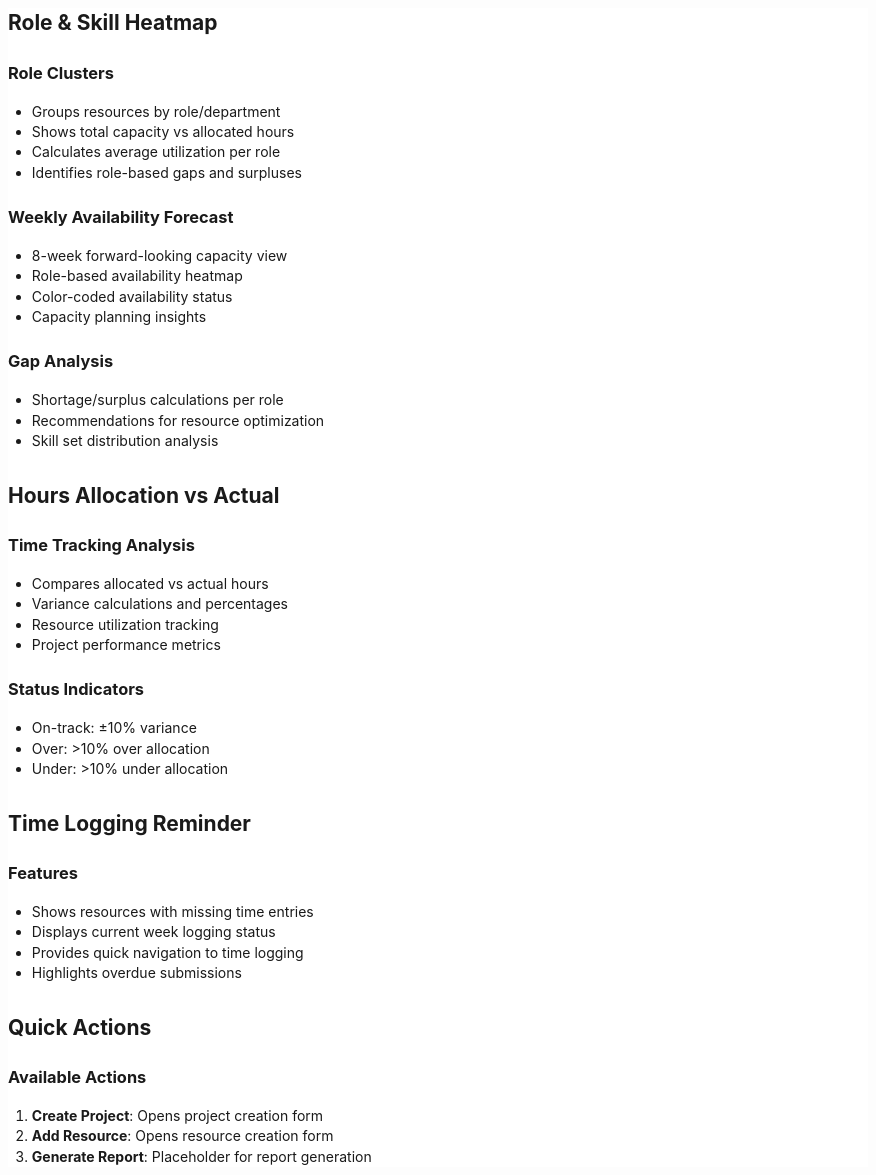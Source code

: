 ## Role & Skill Heatmap

### Role Clusters
- Groups resources by role/department
- Shows total capacity vs allocated hours
- Calculates average utilization per role
- Identifies role-based gaps and surpluses

### Weekly Availability Forecast
- 8-week forward-looking capacity view
- Role-based availability heatmap
- Color-coded availability status
- Capacity planning insights

### Gap Analysis
- Shortage/surplus calculations per role
- Recommendations for resource optimization
- Skill set distribution analysis

## Hours Allocation vs Actual

### Time Tracking Analysis
- Compares allocated vs actual hours
- Variance calculations and percentages
- Resource utilization tracking
- Project performance metrics

### Status Indicators
- On-track: ±10% variance
- Over: >10% over allocation
- Under: >10% under allocation

## Time Logging Reminder

### Features
- Shows resources with missing time entries
- Displays current week logging status
- Provides quick navigation to time logging
- Highlights overdue submissions

## Quick Actions

### Available Actions
1. **Create Project**: Opens project creation form
2. **Add Resource**: Opens resource creation form
3. **Generate Report**: Placeholder for report generation
